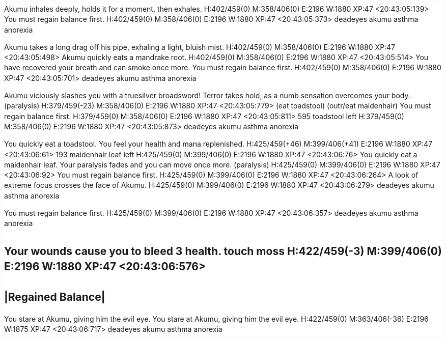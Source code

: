 Akumu inhales deeply, holds it for a moment, then exhales.
H:402/459(0) M:358/406(0) E:2196 W:1880 XP:47 <e- bd><akumu> <20:43:05:139> 
You must regain balance first.
H:402/459(0) M:358/406(0) E:2196 W:1880 XP:47 <e- bd><akumu> <20:43:05:373> deadeyes akumu asthma anorexia

Akumu takes a long drag off his pipe, exhaling a light, bluish mist.
H:402/459(0) M:358/406(0) E:2196 W:1880 XP:47 <e- bd><akumu> <20:43:05:498> 
Akumu quickly eats a mandrake root.
H:402/459(0) M:358/406(0) E:2196 W:1880 XP:47 <e- bd><akumu> <20:43:05:514> 
You have recovered your breath and can smoke once more.
You must regain balance first.
H:402/459(0) M:358/406(0) E:2196 W:1880 XP:47 <e- bd><akumu> <20:43:05:701> deadeyes akumu asthma anorexia

Akumu viciously slashes you with a truesilver broadsword!
Terror takes hold, as a numb sensation overcomes your body. (paralysis)
H:379/459(-23) M:358/406(0) E:2196 W:1880 XP:47 <e- bd><akumu> <20:43:05:779> (eat toadstool) (outr/eat maidenhair) 
You must regain balance first.
H:379/459(0) M:358/406(0) E:2196 W:1880 XP:47 <e- bd><akumu> <20:43:05:811> 
595 toadstool left
H:379/459(0) M:358/406(0) E:2196 W:1880 XP:47 <e- bd><akumu> <20:43:05:873> deadeyes akumu asthma anorexia

You quickly eat a toadstool.
You feel your health and mana replenished.
H:425/459(+46) M:399/406(+41) E:2196 W:1880 XP:47 <e- bd><akumu> <20:43:06:61> 
193 maidenhair leaf left
H:425/459(0) M:399/406(0) E:2196 W:1880 XP:47 <e- bd><akumu> <20:43:06:76> 
You quickly eat a maidenhair leaf.
Your paralysis fades and you can move once more. (paralysis)
H:425/459(0) M:399/406(0) E:2196 W:1880 XP:47 <e- bd><akumu> <20:43:06:92> 
You must regain balance first.
H:425/459(0) M:399/406(0) E:2196 W:1880 XP:47 <e- bd><akumu> <20:43:06:264> 
A look of extreme focus crosses the face of Akumu.
H:425/459(0) M:399/406(0) E:2196 W:1880 XP:47 <e- bd><akumu> <20:43:06:279> deadeyes akumu asthma anorexia

You must regain balance first.
H:425/459(0) M:399/406(0) E:2196 W:1880 XP:47 <e- bd><akumu> <20:43:06:357> deadeyes akumu asthma anorexia

Your wounds cause you to bleed 3 health.
touch moss
H:422/459(-3) M:399/406(0) E:2196 W:1880 XP:47 <e- bd><akumu> <20:43:06:576> 
------------------
|Regained Balance|
------------------
You stare at Akumu, giving him the evil eye.
You stare at Akumu, giving him the evil eye.
H:422/459(0) M:363/406(-36) E:2196 W:1875 XP:47 <e- bd><akumu> <20:43:06:717> deadeyes akumu asthma anorexia
